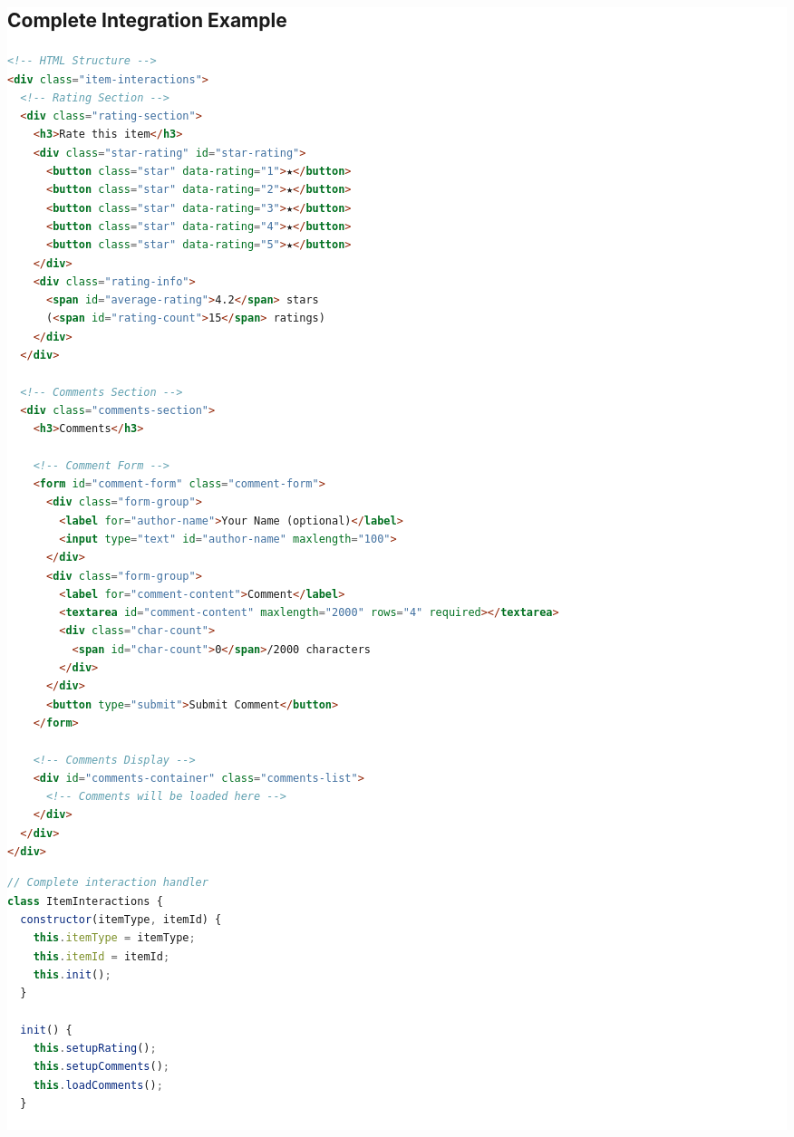 ## Complete Integration Example

```html
<!-- HTML Structure -->
<div class="item-interactions">
  <!-- Rating Section -->
  <div class="rating-section">
    <h3>Rate this item</h3>
    <div class="star-rating" id="star-rating">
      <button class="star" data-rating="1">★</button>
      <button class="star" data-rating="2">★</button>
      <button class="star" data-rating="3">★</button>
      <button class="star" data-rating="4">★</button>
      <button class="star" data-rating="5">★</button>
    </div>
    <div class="rating-info">
      <span id="average-rating">4.2</span> stars 
      (<span id="rating-count">15</span> ratings)
    </div>
  </div>
  
  <!-- Comments Section -->
  <div class="comments-section">
    <h3>Comments</h3>
    
    <!-- Comment Form -->
    <form id="comment-form" class="comment-form">
      <div class="form-group">
        <label for="author-name">Your Name (optional)</label>
        <input type="text" id="author-name" maxlength="100">
      </div>
      <div class="form-group">
        <label for="comment-content">Comment</label>
        <textarea id="comment-content" maxlength="2000" rows="4" required></textarea>
        <div class="char-count">
          <span id="char-count">0</span>/2000 characters
        </div>
      </div>
      <button type="submit">Submit Comment</button>
    </form>
    
    <!-- Comments Display -->
    <div id="comments-container" class="comments-list">
      <!-- Comments will be loaded here -->
    </div>
  </div>
</div>
```

```javascript
// Complete interaction handler
class ItemInteractions {
  constructor(itemType, itemId) {
    this.itemType = itemType;
    this.itemId = itemId;
    this.init();
  }
  
  init() {
    this.setupRating();
    this.setupComments();
    this.loadComments();
  }
  
```